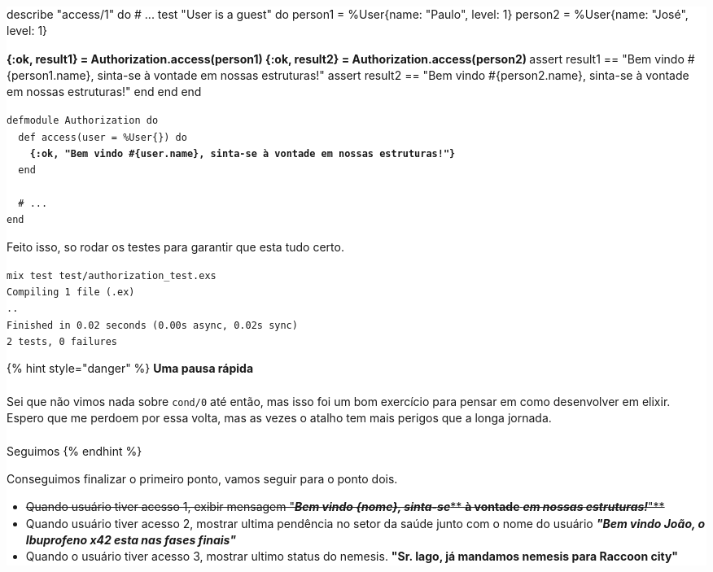   describe "access/1" do
    # ...
    test "User is a guest" do
      person1 = %User{name: "Paulo", level: 1}
      person2 = %User{name: "José", level: 1}

<strong>      {:ok, result1} = Authorization.access(person1)
</strong><strong>      {:ok, result2} = Authorization.access(person2)
</strong>
      assert result1 == "Bem vindo #{person1.name}, sinta-se à vontade em nossas estruturas!"
      assert result2 == "Bem vindo #{person2.name}, sinta-se à vontade em nossas estruturas!"
    end
  end
end
</code></pre>

<pre class="language-elixir" data-title="lib/authorization.ex" data-line-numbers><code class="lang-elixir">defmodule Authorization do
  def access(user = %User{}) do
<strong>    {:ok, "Bem vindo #{user.name}, sinta-se à vontade em nossas estruturas!"}
</strong>  end

  # ...
end
</code></pre>

Feito isso, so rodar os testes para garantir que esta tudo certo.

```shell
mix test test/authorization_test.exs
Compiling 1 file (.ex)
..
Finished in 0.02 seconds (0.00s async, 0.02s sync)
2 tests, 0 failures
```

{% hint style="danger" %}
**Uma pausa rápida**\
\
Sei que não vimos nada sobre `cond/0` até então, mas isso foi um bom exercício para pensar em como desenvolver em elixir. Espero que me perdoem por essa volta, mas as vezes o atalho tem mais perigos que a longa jornada.\
\
Seguimos
{% endhint %}

Conseguimos finalizar o primeiro ponto, vamos seguir para o ponto dois.

* ~~Quando usuário tiver acesso 1, exibir mensagem "_**Bem vindo {nome}, sinta-se**_** ****à vontade**** **_**em nossas estruturas!**_**"**~~
* Quando usuário tiver acesso 2, mostrar ultima pendência no setor da saúde junto com o nome do usuário _**"Bem vindo João, o Ibuprofeno x42 esta nas fases finais"**_
* Quando o usuário tiver acesso 3, mostrar ultimo status do nemesis. **"Sr. Iago, já mandamos nemesis para Raccoon city"**
